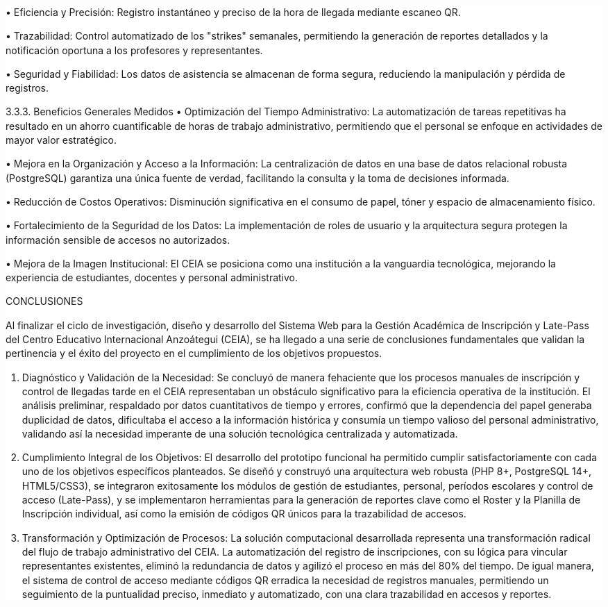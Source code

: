 •	Eficiencia y Precisión: Registro instantáneo y preciso de la hora de llegada mediante escaneo QR.


•	Trazabilidad: Control automatizado de los "strikes" semanales, permitiendo la generación de reportes detallados y la notificación oportuna a los profesores y representantes.   

•	Seguridad y Fiabilidad: Los datos de asistencia se almacenan de forma segura, reduciendo la manipulación y pérdida de registros.

3.3.3.	Beneficios Generales Medidos
•	Optimización del Tiempo Administrativo: La automatización de tareas repetitivas ha resultado en un ahorro cuantificable de horas de trabajo administrativo, permitiendo que el personal se enfoque en actividades de mayor valor estratégico.

•	Mejora en la Organización y Acceso a la Información: La centralización de datos en una base de datos relacional robusta (PostgreSQL) garantiza una única fuente de verdad, facilitando la consulta y la toma de decisiones informada.

•	Reducción de Costos Operativos: Disminución significativa en el consumo de papel, tóner y espacio de almacenamiento físico.   

•	Fortalecimiento de la Seguridad de los Datos: La implementación de roles de usuario y la arquitectura segura protegen la información sensible de accesos no autorizados.   

•	Mejora de la Imagen Institucional: El CEIA se posiciona como una institución a la vanguardia tecnológica, mejorando la experiencia de estudiantes, docentes y personal administrativo.   









CONCLUSIONES

Al finalizar el ciclo de investigación, diseño y desarrollo del Sistema Web para la Gestión Académica de Inscripción y Late-Pass del Centro Educativo Internacional Anzoátegui (CEIA), se ha llegado a una serie de conclusiones fundamentales que validan la pertinencia y el éxito del proyecto en el cumplimiento de los objetivos propuestos.
1.	Diagnóstico y Validación de la Necesidad: Se concluyó de manera fehaciente que los procesos manuales de inscripción y control de llegadas tarde en el CEIA representaban un obstáculo significativo para la eficiencia operativa de la institución. El análisis preliminar, respaldado por datos cuantitativos de tiempo y errores, confirmó que la dependencia del papel generaba duplicidad de datos, dificultaba el acceso a la información histórica y consumía un tiempo valioso del personal administrativo, validando así la necesidad imperante de una solución tecnológica centralizada y automatizada.

2.	Cumplimiento Integral de los Objetivos: El desarrollo del prototipo funcional ha permitido cumplir satisfactoriamente con cada uno de los objetivos específicos planteados. Se diseñó y construyó una arquitectura web robusta (PHP 8+, PostgreSQL 14+, HTML5/CSS3), se integraron exitosamente los módulos de gestión de estudiantes, personal, períodos escolares y control de acceso (Late-Pass), y se implementaron herramientas para la generación de reportes clave como el Roster y la Planilla de Inscripción individual, así como la   emisión de códigos QR únicos para la trazabilidad de accesos.

3.	Transformación y Optimización de Procesos: La solución computacional desarrollada representa una transformación radical del flujo de trabajo administrativo del CEIA. La automatización del registro de inscripciones, con su lógica para vincular representantes existentes, eliminó la redundancia de datos y agilizó el proceso en más del 80% del tiempo. De igual manera, el sistema de control de acceso mediante códigos QR erradica la necesidad de registros manuales, permitiendo un   seguimiento de la puntualidad preciso, inmediato y automatizado, con una clara trazabilidad en accesos y reportes. 

